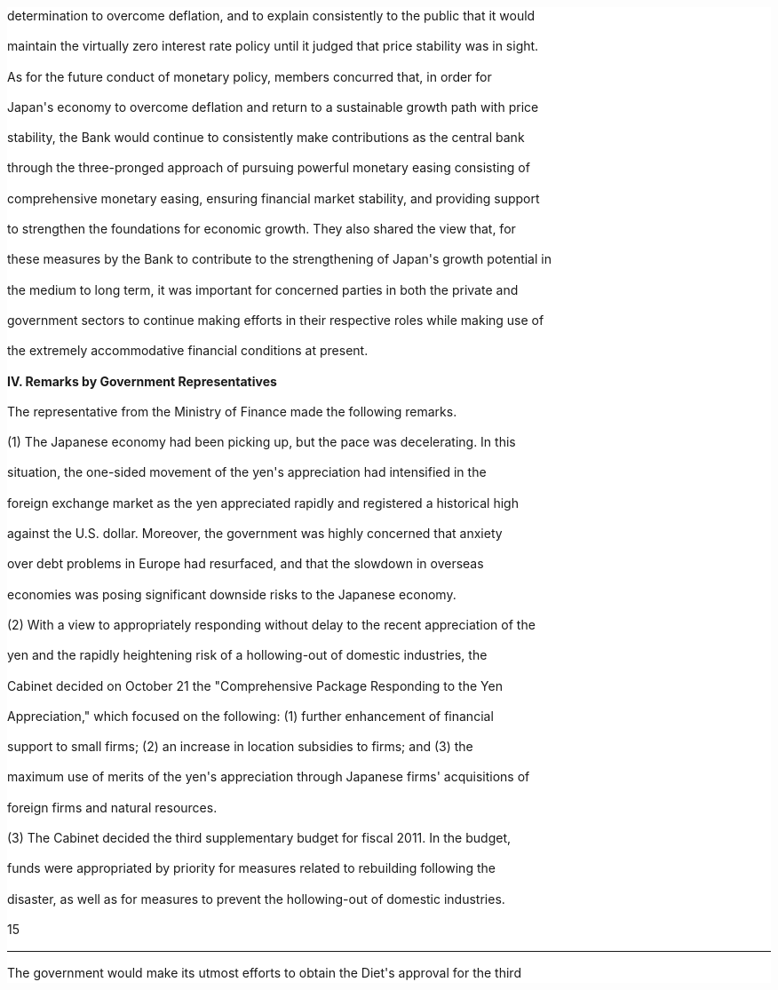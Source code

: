 determination to overcome deflation, and to explain consistently to the public that it would

maintain the virtually zero interest rate policy until it judged that price stability was in sight.

As for the future conduct of monetary policy, members concurred that, in order for

Japan's economy to overcome deflation and return to a sustainable growth path with price

stability, the Bank would continue to consistently make contributions as the central bank

through the three-pronged approach of pursuing powerful monetary easing consisting of

comprehensive monetary easing, ensuring financial market stability, and providing support

to strengthen the foundations for economic growth. They also shared the view that, for

these measures by the Bank to contribute to the strengthening of Japan's growth potential in

the medium to long term, it was important for concerned parties in both the private and

government sectors to continue making efforts in their respective roles while making use of

the extremely accommodative financial conditions at present.

**IV. Remarks by Government Representatives**

The representative from the Ministry of Finance made the following remarks.

(1) The Japanese economy had been picking up, but the pace was decelerating. In this

situation, the one-sided movement of the yen's appreciation had intensified in the

foreign exchange market as the yen appreciated rapidly and registered a historical high

against the U.S. dollar. Moreover, the government was highly concerned that anxiety

over debt problems in Europe had resurfaced, and that the slowdown in overseas

economies was posing significant downside risks to the Japanese economy.

(2) With a view to appropriately responding without delay to the recent appreciation of the

yen and the rapidly heightening risk of a hollowing-out of domestic industries, the

Cabinet decided on October 21 the "Comprehensive Package Responding to the Yen

Appreciation," which focused on the following: (1) further enhancement of financial

support to small firms; (2) an increase in location subsidies to firms; and (3) the

maximum use of merits of the yen's appreciation through Japanese firms' acquisitions of

foreign firms and natural resources.

(3) The Cabinet decided the third supplementary budget for fiscal 2011. In the budget,

funds were appropriated by priority for measures related to rebuilding following the

disaster, as well as for measures to prevent the hollowing-out of domestic industries.

15


-----

The government would make its utmost efforts to obtain the Diet's approval for the third
